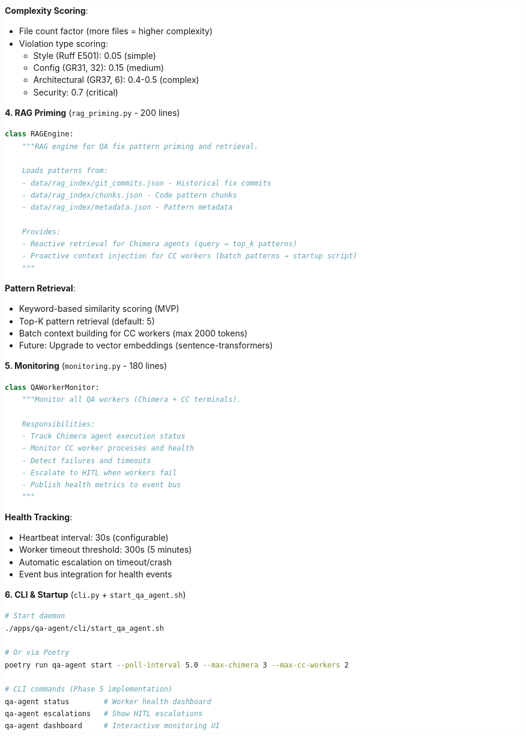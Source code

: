 **Complexity Scoring**:
- File count factor (more files = higher complexity)
- Violation type scoring:
  - Style (Ruff E501): 0.05 (simple)
  - Config (GR31, 32): 0.15 (medium)
  - Architectural (GR37, 6): 0.4-0.5 (complex)
  - Security: 0.7 (critical)

**4. RAG Priming** (`rag_priming.py` - 200 lines)
```python
class RAGEngine:
    """RAG engine for QA fix pattern priming and retrieval.

    Loads patterns from:
    - data/rag_index/git_commits.json - Historical fix commits
    - data/rag_index/chunks.json - Code pattern chunks
    - data/rag_index/metadata.json - Pattern metadata

    Provides:
    - Reactive retrieval for Chimera agents (query → top_k patterns)
    - Proactive context injection for CC workers (batch patterns → startup script)
    """
```

**Pattern Retrieval**:
- Keyword-based similarity scoring (MVP)
- Top-K pattern retrieval (default: 5)
- Batch context building for CC workers (max 2000 tokens)
- Future: Upgrade to vector embeddings (sentence-transformers)

**5. Monitoring** (`monitoring.py` - 180 lines)
```python
class QAWorkerMonitor:
    """Monitor all QA workers (Chimera + CC terminals).

    Responsibilities:
    - Track Chimera agent execution status
    - Monitor CC worker processes and health
    - Detect failures and timeouts
    - Escalate to HITL when workers fail
    - Publish health metrics to event bus
    """
```

**Health Tracking**:
- Heartbeat interval: 30s (configurable)
- Worker timeout threshold: 300s (5 minutes)
- Automatic escalation on timeout/crash
- Event bus integration for health events

**6. CLI & Startup** (`cli.py` + `start_qa_agent.sh`)
```bash
# Start daemon
./apps/qa-agent/cli/start_qa_agent.sh

# Or via Poetry
poetry run qa-agent start --poll-interval 5.0 --max-chimera 3 --max-cc-workers 2

# CLI commands (Phase 5 implementation)
qa-agent status        # Worker health dashboard
qa-agent escalations   # Show HITL escalations
qa-agent dashboard     # Interactive monitoring UI
```
